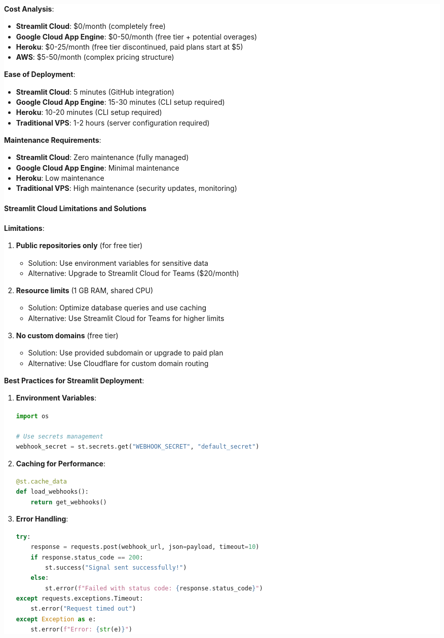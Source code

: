 **Cost Analysis**:
- **Streamlit Cloud**: $0/month (completely free)
- **Google Cloud App Engine**: $0-50/month (free tier + potential overages)
- **Heroku**: $0-25/month (free tier discontinued, paid plans start at $5)
- **AWS**: $5-50/month (complex pricing structure)

**Ease of Deployment**:
- **Streamlit Cloud**: 5 minutes (GitHub integration)
- **Google Cloud App Engine**: 15-30 minutes (CLI setup required)
- **Heroku**: 10-20 minutes (CLI setup required)
- **Traditional VPS**: 1-2 hours (server configuration required)

**Maintenance Requirements**:
- **Streamlit Cloud**: Zero maintenance (fully managed)
- **Google Cloud App Engine**: Minimal maintenance
- **Heroku**: Low maintenance
- **Traditional VPS**: High maintenance (security updates, monitoring)

#### Streamlit Cloud Limitations and Solutions

**Limitations**:
1. **Public repositories only** (for free tier)
   - Solution: Use environment variables for sensitive data
   - Alternative: Upgrade to Streamlit Cloud for Teams ($20/month)

2. **Resource limits** (1 GB RAM, shared CPU)
   - Solution: Optimize database queries and use caching
   - Alternative: Use Streamlit Cloud for Teams for higher limits

3. **No custom domains** (free tier)
   - Solution: Use provided subdomain or upgrade to paid plan
   - Alternative: Use Cloudflare for custom domain routing

**Best Practices for Streamlit Deployment**:

1. **Environment Variables**:
   ```python
   import os
   
   # Use secrets management
   webhook_secret = st.secrets.get("WEBHOOK_SECRET", "default_secret")
   ```

2. **Caching for Performance**:
   ```python
   @st.cache_data
   def load_webhooks():
       return get_webhooks()
   ```

3. **Error Handling**:
   ```python
   try:
       response = requests.post(webhook_url, json=payload, timeout=10)
       if response.status_code == 200:
           st.success("Signal sent successfully!")
       else:
           st.error(f"Failed with status code: {response.status_code}")
   except requests.exceptions.Timeout:
       st.error("Request timed out")
   except Exception as e:
       st.error(f"Error: {str(e)}")
   ```
